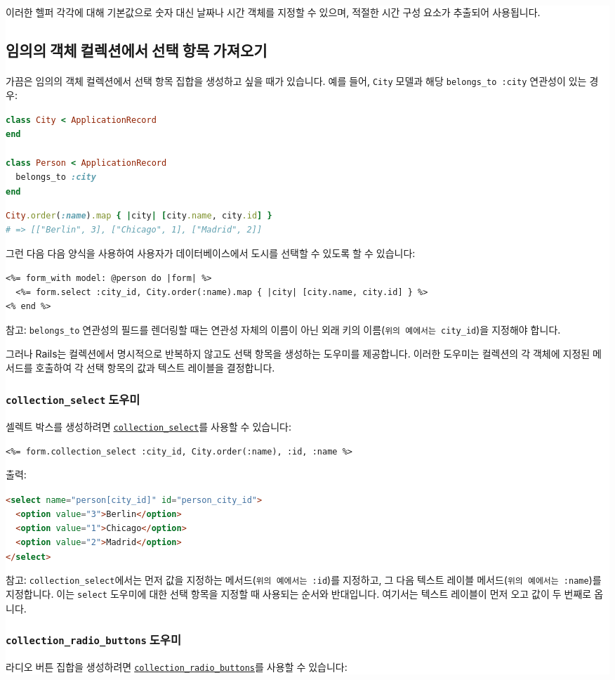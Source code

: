 이러한 헬퍼 각각에 대해 기본값으로 숫자 대신 날짜나 시간 객체를 지정할 수 있으며, 적절한 시간 구성 요소가 추출되어 사용됩니다.

임의의 객체 컬렉션에서 선택 항목 가져오기
----------------------------------------------

가끔은 임의의 객체 컬렉션에서 선택 항목 집합을 생성하고 싶을 때가 있습니다. 예를 들어, `City` 모델과 해당 `belongs_to :city` 연관성이 있는 경우:

```ruby
class City < ApplicationRecord
end

class Person < ApplicationRecord
  belongs_to :city
end
```

```ruby
City.order(:name).map { |city| [city.name, city.id] }
# => [["Berlin", 3], ["Chicago", 1], ["Madrid", 2]]
```

그런 다음 다음 양식을 사용하여 사용자가 데이터베이스에서 도시를 선택할 수 있도록 할 수 있습니다:

```erb
<%= form_with model: @person do |form| %>
  <%= form.select :city_id, City.order(:name).map { |city| [city.name, city.id] } %>
<% end %>
```

참고: `belongs_to` 연관성의 필드를 렌더링할 때는 연관성 자체의 이름이 아닌 외래 키의 이름(`위의 예에서는 city_id`)을 지정해야 합니다.

그러나 Rails는 컬렉션에서 명시적으로 반복하지 않고도 선택 항목을 생성하는 도우미를 제공합니다. 이러한 도우미는 컬렉션의 각 객체에 지정된 메서드를 호출하여 각 선택 항목의 값과 텍스트 레이블을 결정합니다.

### `collection_select` 도우미

셀렉트 박스를 생성하려면 [`collection_select`](https://api.rubyonrails.org/classes/ActionView/Helpers/FormBuilder.html#method-i-collection_select)를 사용할 수 있습니다:

```erb
<%= form.collection_select :city_id, City.order(:name), :id, :name %>
```

출력:

```html
<select name="person[city_id]" id="person_city_id">
  <option value="3">Berlin</option>
  <option value="1">Chicago</option>
  <option value="2">Madrid</option>
</select>
```

참고: `collection_select`에서는 먼저 값을 지정하는 메서드(`위의 예에서는 :id`)를 지정하고, 그 다음 텍스트 레이블 메서드(`위의 예에서는 :name`)를 지정합니다. 이는 `select` 도우미에 대한 선택 항목을 지정할 때 사용되는 순서와 반대입니다. 여기서는 텍스트 레이블이 먼저 오고 값이 두 번째로 옵니다.

### `collection_radio_buttons` 도우미

라디오 버튼 집합을 생성하려면 [`collection_radio_buttons`](https://api.rubyonrails.org/classes/ActionView/Helpers/FormBuilder.html#method-i-collection_radio_buttons)를 사용할 수 있습니다:


[`fields_for`]: https://api.rubyonrails.org/classes/ActionView/Helpers/FormBuilder.html#method-i-fields_for
[formmethod]: https://developer.mozilla.org/en-US/docs/Web/HTML/Element/button#attr-formmethod
[button-name]: https://developer.mozilla.org/en-US/docs/Web/HTML/Element/button#attr-name
[button-value]: https://developer.mozilla.org/en-US/docs/Web/HTML/Element/button#attr-value